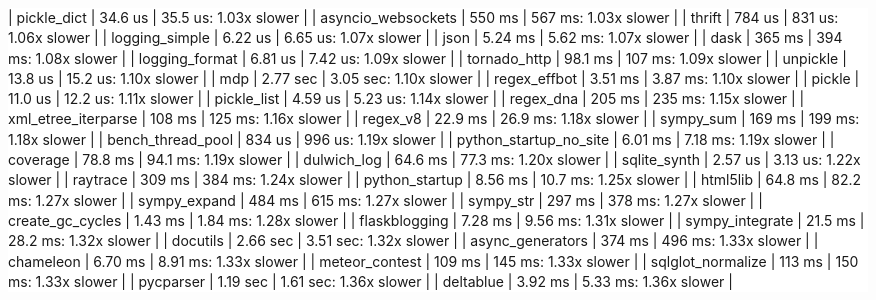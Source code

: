 | pickle_dict                | 34.6 us                                                | 35.5 us: 1.03x slower                                                 |
| asyncio_websockets         | 550 ms                                                 | 567 ms: 1.03x slower                                                  |
| thrift                     | 784 us                                                 | 831 us: 1.06x slower                                                  |
| logging_simple             | 6.22 us                                                | 6.65 us: 1.07x slower                                                 |
| json                       | 5.24 ms                                                | 5.62 ms: 1.07x slower                                                 |
| dask                       | 365 ms                                                 | 394 ms: 1.08x slower                                                  |
| logging_format             | 6.81 us                                                | 7.42 us: 1.09x slower                                                 |
| tornado_http               | 98.1 ms                                                | 107 ms: 1.09x slower                                                  |
| unpickle                   | 13.8 us                                                | 15.2 us: 1.10x slower                                                 |
| mdp                        | 2.77 sec                                               | 3.05 sec: 1.10x slower                                                |
| regex_effbot               | 3.51 ms                                                | 3.87 ms: 1.10x slower                                                 |
| pickle                     | 11.0 us                                                | 12.2 us: 1.11x slower                                                 |
| pickle_list                | 4.59 us                                                | 5.23 us: 1.14x slower                                                 |
| regex_dna                  | 205 ms                                                 | 235 ms: 1.15x slower                                                  |
| xml_etree_iterparse        | 108 ms                                                 | 125 ms: 1.16x slower                                                  |
| regex_v8                   | 22.9 ms                                                | 26.9 ms: 1.18x slower                                                 |
| sympy_sum                  | 169 ms                                                 | 199 ms: 1.18x slower                                                  |
| bench_thread_pool          | 834 us                                                 | 996 us: 1.19x slower                                                  |
| python_startup_no_site     | 6.01 ms                                                | 7.18 ms: 1.19x slower                                                 |
| coverage                   | 78.8 ms                                                | 94.1 ms: 1.19x slower                                                 |
| dulwich_log                | 64.6 ms                                                | 77.3 ms: 1.20x slower                                                 |
| sqlite_synth               | 2.57 us                                                | 3.13 us: 1.22x slower                                                 |
| raytrace                   | 309 ms                                                 | 384 ms: 1.24x slower                                                  |
| python_startup             | 8.56 ms                                                | 10.7 ms: 1.25x slower                                                 |
| html5lib                   | 64.8 ms                                                | 82.2 ms: 1.27x slower                                                 |
| sympy_expand               | 484 ms                                                 | 615 ms: 1.27x slower                                                  |
| sympy_str                  | 297 ms                                                 | 378 ms: 1.27x slower                                                  |
| create_gc_cycles           | 1.43 ms                                                | 1.84 ms: 1.28x slower                                                 |
| flaskblogging              | 7.28 ms                                                | 9.56 ms: 1.31x slower                                                 |
| sympy_integrate            | 21.5 ms                                                | 28.2 ms: 1.32x slower                                                 |
| docutils                   | 2.66 sec                                               | 3.51 sec: 1.32x slower                                                |
| async_generators           | 374 ms                                                 | 496 ms: 1.33x slower                                                  |
| chameleon                  | 6.70 ms                                                | 8.91 ms: 1.33x slower                                                 |
| meteor_contest             | 109 ms                                                 | 145 ms: 1.33x slower                                                  |
| sqlglot_normalize          | 113 ms                                                 | 150 ms: 1.33x slower                                                  |
| pycparser                  | 1.19 sec                                               | 1.61 sec: 1.36x slower                                                |
| deltablue                  | 3.92 ms                                                | 5.33 ms: 1.36x slower                                                 |